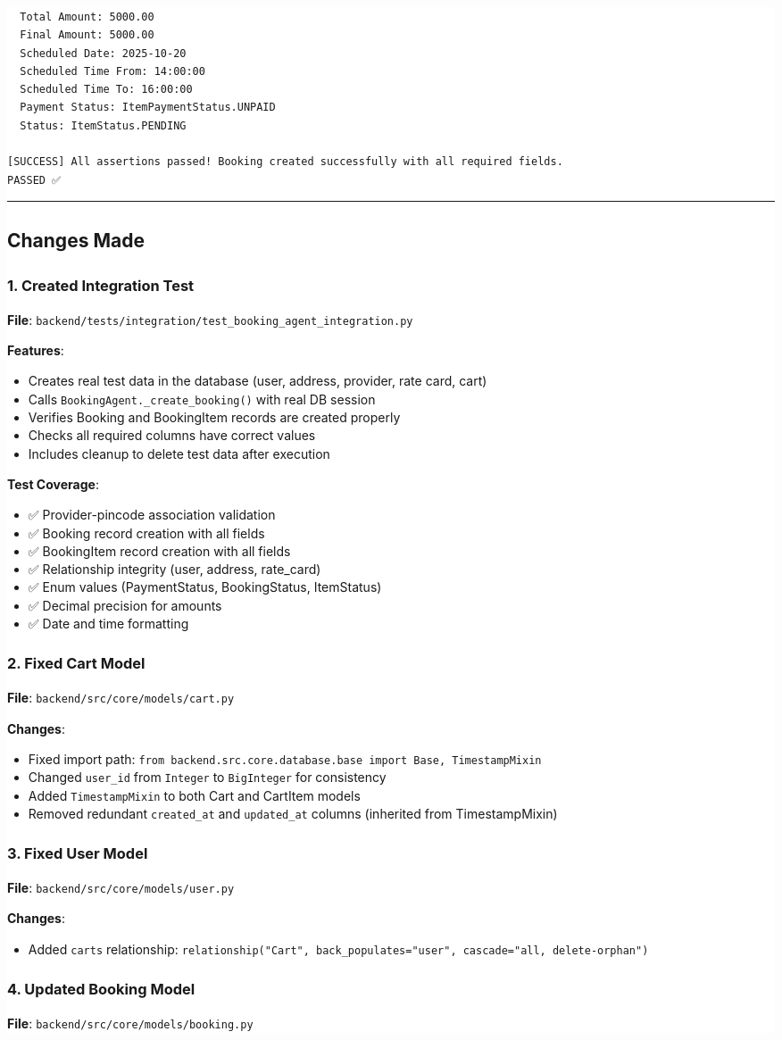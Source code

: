 ```
  Total Amount: 5000.00
  Final Amount: 5000.00
  Scheduled Date: 2025-10-20
  Scheduled Time From: 14:00:00
  Scheduled Time To: 16:00:00
  Payment Status: ItemPaymentStatus.UNPAID
  Status: ItemStatus.PENDING

[SUCCESS] All assertions passed! Booking created successfully with all required fields.
PASSED ✅
```

---

## Changes Made

### 1. Created Integration Test
**File**: `backend/tests/integration/test_booking_agent_integration.py`

**Features**:
- Creates real test data in the database (user, address, provider, rate card, cart)
- Calls `BookingAgent._create_booking()` with real DB session
- Verifies Booking and BookingItem records are created properly
- Checks all required columns have correct values
- Includes cleanup to delete test data after execution

**Test Coverage**:
- ✅ Provider-pincode association validation
- ✅ Booking record creation with all fields
- ✅ BookingItem record creation with all fields
- ✅ Relationship integrity (user, address, rate_card)
- ✅ Enum values (PaymentStatus, BookingStatus, ItemStatus)
- ✅ Decimal precision for amounts
- ✅ Date and time formatting

### 2. Fixed Cart Model
**File**: `backend/src/core/models/cart.py`

**Changes**:
- Fixed import path: `from backend.src.core.database.base import Base, TimestampMixin`
- Changed `user_id` from `Integer` to `BigInteger` for consistency
- Added `TimestampMixin` to both Cart and CartItem models
- Removed redundant `created_at` and `updated_at` columns (inherited from TimestampMixin)

### 3. Fixed User Model
**File**: `backend/src/core/models/user.py`

**Changes**:
- Added `carts` relationship: `relationship("Cart", back_populates="user", cascade="all, delete-orphan")`

### 4. Updated Booking Model
**File**: `backend/src/core/models/booking.py`
